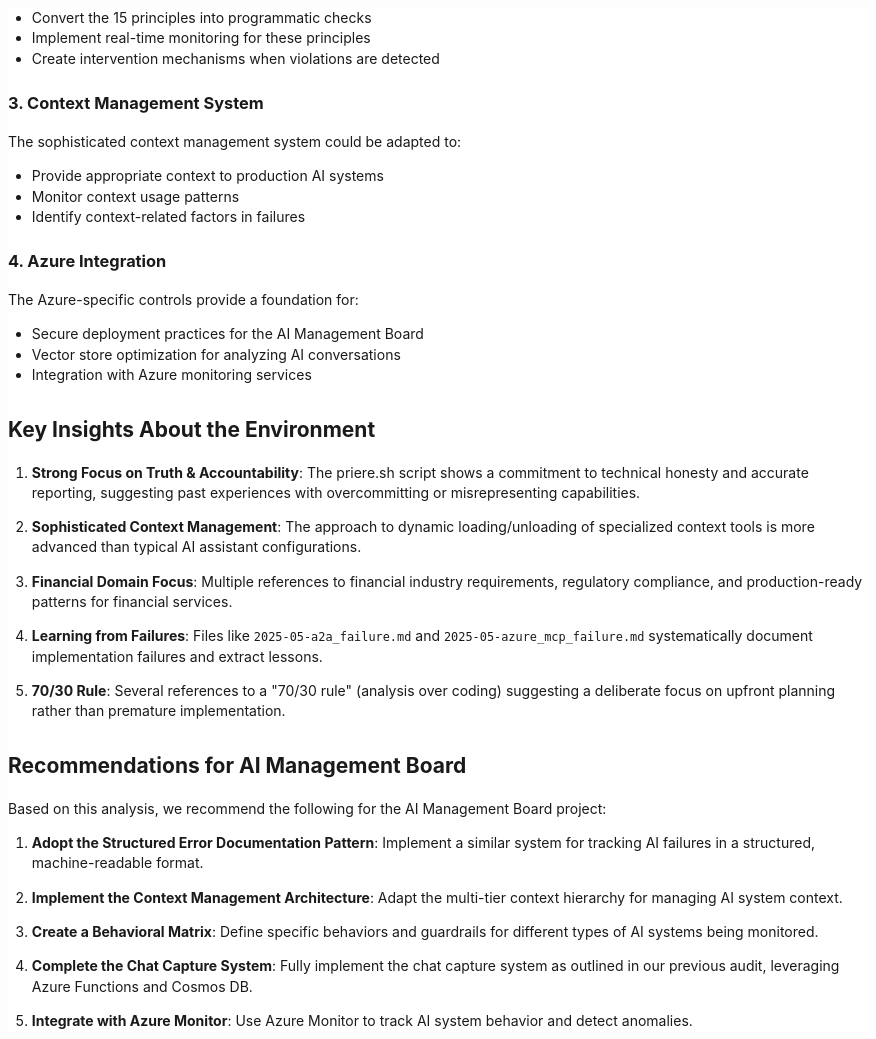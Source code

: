 - Convert the 15 principles into programmatic checks
- Implement real-time monitoring for these principles
- Create intervention mechanisms when violations are detected

### 3. Context Management System

The sophisticated context management system could be adapted to:

- Provide appropriate context to production AI systems
- Monitor context usage patterns
- Identify context-related factors in failures

### 4. Azure Integration

The Azure-specific controls provide a foundation for:

- Secure deployment practices for the AI Management Board
- Vector store optimization for analyzing AI conversations
- Integration with Azure monitoring services

## Key Insights About the Environment

1. **Strong Focus on Truth & Accountability**: The priere.sh script shows a commitment to technical honesty and accurate reporting, suggesting past experiences with overcommitting or misrepresenting capabilities.

2. **Sophisticated Context Management**: The approach to dynamic loading/unloading of specialized context tools is more advanced than typical AI assistant configurations.

3. **Financial Domain Focus**: Multiple references to financial industry requirements, regulatory compliance, and production-ready patterns for financial services.

4. **Learning from Failures**: Files like `2025-05-a2a_failure.md` and `2025-05-azure_mcp_failure.md` systematically document implementation failures and extract lessons.

5. **70/30 Rule**: Several references to a "70/30 rule" (analysis over coding) suggesting a deliberate focus on upfront planning rather than premature implementation.

## Recommendations for AI Management Board

Based on this analysis, we recommend the following for the AI Management Board project:

1. **Adopt the Structured Error Documentation Pattern**: Implement a similar system for tracking AI failures in a structured, machine-readable format.

2. **Implement the Context Management Architecture**: Adapt the multi-tier context hierarchy for managing AI system context.

3. **Create a Behavioral Matrix**: Define specific behaviors and guardrails for different types of AI systems being monitored.

4. **Complete the Chat Capture System**: Fully implement the chat capture system as outlined in our previous audit, leveraging Azure Functions and Cosmos DB.

5. **Integrate with Azure Monitor**: Use Azure Monitor to track AI system behavior and detect anomalies.
